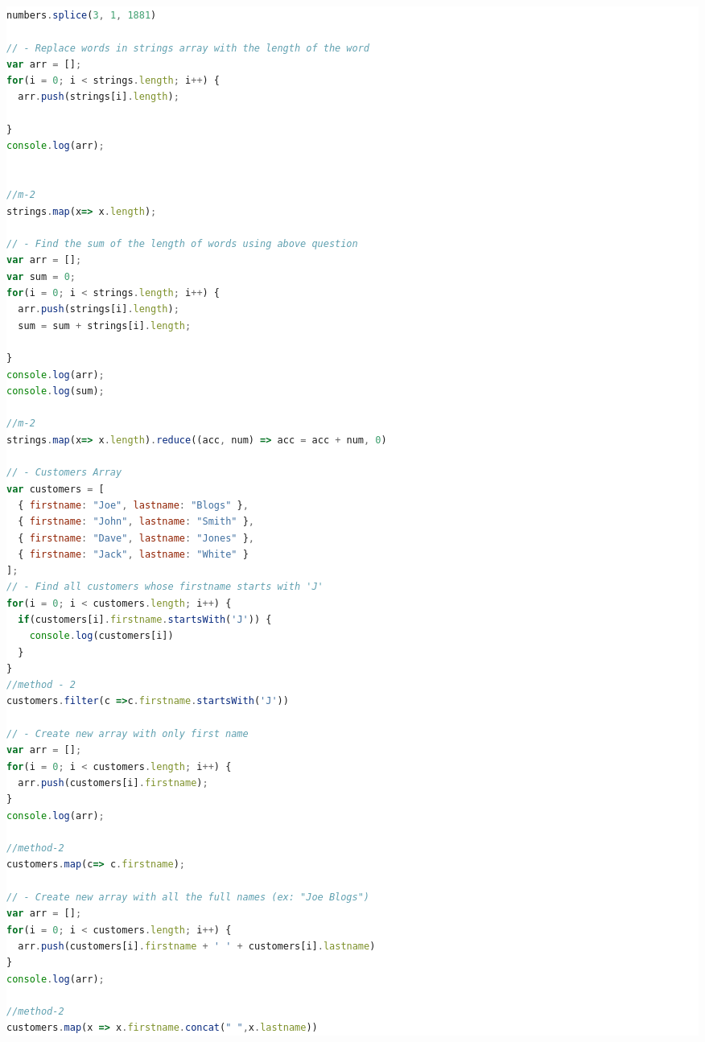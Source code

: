 ```js
numbers.splice(3, 1, 1881)

// - Replace words in strings array with the length of the word
var arr = [];
for(i = 0; i < strings.length; i++) {
  arr.push(strings[i].length);
  
}
console.log(arr);


//m-2
strings.map(x=> x.length);

// - Find the sum of the length of words using above question
var arr = [];
var sum = 0;
for(i = 0; i < strings.length; i++) {
  arr.push(strings[i].length);
  sum = sum + strings[i].length;
  
}
console.log(arr);
console.log(sum);

//m-2
strings.map(x=> x.length).reduce((acc, num) => acc = acc + num, 0)

// - Customers Array
var customers = [
  { firstname: "Joe", lastname: "Blogs" },
  { firstname: "John", lastname: "Smith" },
  { firstname: "Dave", lastname: "Jones" },
  { firstname: "Jack", lastname: "White" }
];
// - Find all customers whose firstname starts with 'J'
for(i = 0; i < customers.length; i++) {
  if(customers[i].firstname.startsWith('J')) {
    console.log(customers[i])
  }
}
//method - 2
customers.filter(c =>c.firstname.startsWith('J'))

// - Create new array with only first name
var arr = [];
for(i = 0; i < customers.length; i++) {
  arr.push(customers[i].firstname);
}
console.log(arr);

//method-2
customers.map(c=> c.firstname);

// - Create new array with all the full names (ex: "Joe Blogs")
var arr = [];
for(i = 0; i < customers.length; i++) {
  arr.push(customers[i].firstname + ' ' + customers[i].lastname)
}
console.log(arr);

//method-2
customers.map(x => x.firstname.concat(" ",x.lastname))
```